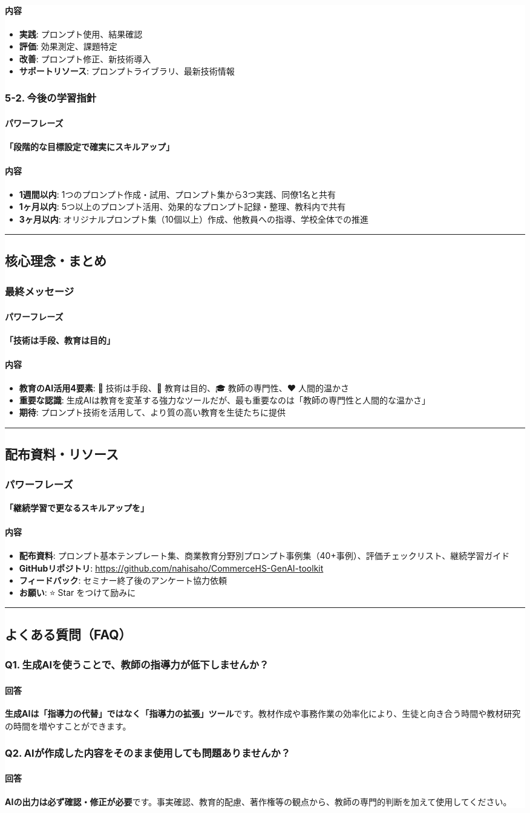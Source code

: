 #### 内容
- **実践**: プロンプト使用、結果確認
- **評価**: 効果測定、課題特定
- **改善**: プロンプト修正、新技術導入
- **サポートリソース**: プロンプトライブラリ、最新技術情報

### 5-2. 今後の学習指針

#### パワーフレーズ
**「段階的な目標設定で確実にスキルアップ」**

#### 内容
- **1週間以内**: 1つのプロンプト作成・試用、プロンプト集から3つ実践、同僚1名と共有
- **1ヶ月以内**: 5つ以上のプロンプト活用、効果的なプロンプト記録・整理、教科内で共有
- **3ヶ月以内**: オリジナルプロンプト集（10個以上）作成、他教員への指導、学校全体での推進

---

## 核心理念・まとめ

### 最終メッセージ

#### パワーフレーズ
**「技術は手段、教育は目的」**

#### 内容
- **教育のAI活用4要素**: 🔧 技術は手段、🎯 教育は目的、🎓 教師の専門性、❤️ 人間的温かさ
- **重要な認識**: 生成AIは教育を変革する強力なツールだが、最も重要なのは「教師の専門性と人間的な温かさ」
- **期待**: プロンプト技術を活用して、より質の高い教育を生徒たちに提供

---

## 配布資料・リソース

### パワーフレーズ
**「継続学習で更なるスキルアップを」**

#### 内容
- **配布資料**: プロンプト基本テンプレート集、商業教育分野別プロンプト事例集（40+事例）、評価チェックリスト、継続学習ガイド
- **GitHubリポジトリ**: https://github.com/nahisaho/CommerceHS-GenAI-toolkit
- **フィードバック**: セミナー終了後のアンケート協力依頼
- **お願い**: ⭐ Star をつけて励みに

---

## よくある質問（FAQ）

### Q1. 生成AIを使うことで、教師の指導力が低下しませんか？

#### 回答
**生成AIは「指導力の代替」ではなく「指導力の拡張」ツール**です。教材作成や事務作業の効率化により、生徒と向き合う時間や教材研究の時間を増やすことができます。

### Q2. AIが作成した内容をそのまま使用しても問題ありませんか？

#### 回答
**AIの出力は必ず確認・修正が必要**です。事実確認、教育的配慮、著作権等の観点から、教師の専門的判断を加えて使用してください。